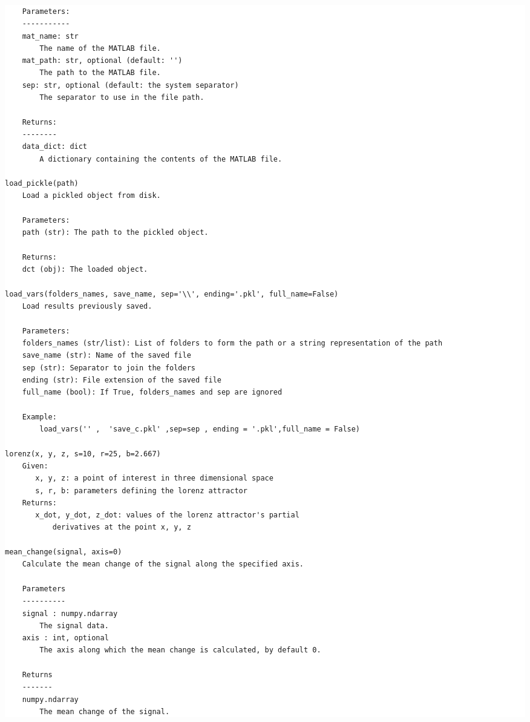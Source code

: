         Parameters:
        -----------
        mat_name: str
            The name of the MATLAB file.
        mat_path: str, optional (default: '')
            The path to the MATLAB file.
        sep: str, optional (default: the system separator)
            The separator to use in the file path.
        
        Returns:
        --------
        data_dict: dict
            A dictionary containing the contents of the MATLAB file.
    
    load_pickle(path)
        Load a pickled object from disk.
        
        Parameters:
        path (str): The path to the pickled object.
        
        Returns:
        dct (obj): The loaded object.
    
    load_vars(folders_names, save_name, sep='\\', ending='.pkl', full_name=False)
        Load results previously saved.
        
        Parameters:
        folders_names (str/list): List of folders to form the path or a string representation of the path
        save_name (str): Name of the saved file
        sep (str): Separator to join the folders
        ending (str): File extension of the saved file
        full_name (bool): If True, folders_names and sep are ignored
        
        Example:
            load_vars('' ,  'save_c.pkl' ,sep=sep , ending = '.pkl',full_name = False)
    
    lorenz(x, y, z, s=10, r=25, b=2.667)
        Given:
           x, y, z: a point of interest in three dimensional space
           s, r, b: parameters defining the lorenz attractor
        Returns:
           x_dot, y_dot, z_dot: values of the lorenz attractor's partial
               derivatives at the point x, y, z
    
    mean_change(signal, axis=0)
        Calculate the mean change of the signal along the specified axis.
        
        Parameters
        ----------
        signal : numpy.ndarray
            The signal data.
        axis : int, optional
            The axis along which the mean change is calculated, by default 0.
        
        Returns
        -------
        numpy.ndarray
            The mean change of the signal.
    